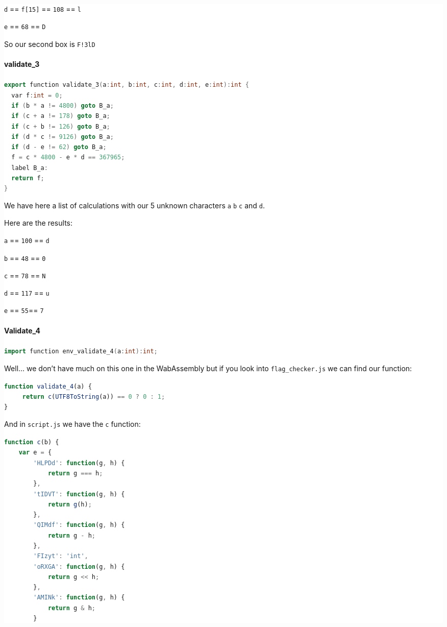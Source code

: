 `d` == `f[15]` == `108` == `l`

`e` == `68` == `D`

So our second box is `F!3lD`

#### validate_3

```cpp
export function validate_3(a:int, b:int, c:int, d:int, e:int):int {
  var f:int = 0;
  if (b * a != 4800) goto B_a;
  if (c + a != 178) goto B_a;
  if (c + b != 126) goto B_a;
  if (d * c != 9126) goto B_a;
  if (d - e != 62) goto B_a;
  f = c * 4800 - e * d == 367965;
  label B_a:
  return f;
}
```

We have here a list of calculations with our 5 unknown characters `a` `b` `c` and `d`.

Here are the results:

`a` == `100` == `d`

`b` == `48` == `0`

`c` == `78` == `N`

`d` == `117` == `u`

`e` == `55`== `7`


#### Validate_4

```cpp
import function env_validate_4(a:int):int;
```

Well... we don’t have much on this one in the WabAssembly but if you look into `flag_checker.js` we can find our function:

```js
function validate_4(a) {
     return c(UTF8ToString(a)) == 0 ? 0 : 1;
}
```

And in `script.js` we have the `c` function:
```js
function c(b) {
    var e = {
        'HLPDd': function(g, h) {
            return g === h;
        },
        'tIDVT': function(g, h) {
            return g(h);
        },
        'QIMdf': function(g, h) {
            return g - h;
        },
        'FIzyt': 'int',
        'oRXGA': function(g, h) {
            return g << h;
        },
        'AMINk': function(g, h) {
            return g & h;
        }
```